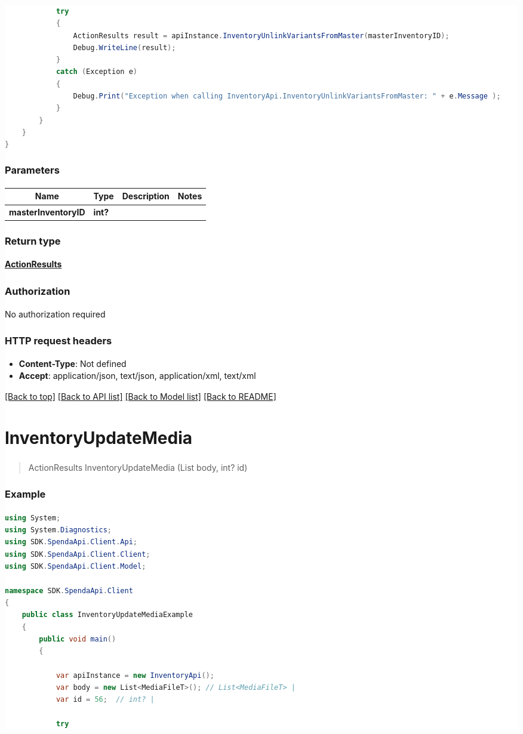 ```csharp
            try
            {
                ActionResults result = apiInstance.InventoryUnlinkVariantsFromMaster(masterInventoryID);
                Debug.WriteLine(result);
            }
            catch (Exception e)
            {
                Debug.Print("Exception when calling InventoryApi.InventoryUnlinkVariantsFromMaster: " + e.Message );
            }
        }
    }
}
```

### Parameters

Name | Type | Description  | Notes
------------- | ------------- | ------------- | -------------
 **masterInventoryID** | **int?**|  | 

### Return type

[**ActionResults**](ActionResults.md)

### Authorization

No authorization required

### HTTP request headers

 - **Content-Type**: Not defined
 - **Accept**: application/json, text/json, application/xml, text/xml

[[Back to top]](#) [[Back to API list]](../README.md#documentation-for-api-endpoints) [[Back to Model list]](../README.md#documentation-for-models) [[Back to README]](../README.md)

<a name="inventoryupdatemedia"></a>
# **InventoryUpdateMedia**
> ActionResults InventoryUpdateMedia (List<MediaFileT> body, int? id)



### Example
```csharp
using System;
using System.Diagnostics;
using SDK.SpendaApi.Client.Api;
using SDK.SpendaApi.Client.Client;
using SDK.SpendaApi.Client.Model;

namespace SDK.SpendaApi.Client
{
    public class InventoryUpdateMediaExample
    {
        public void main()
        {

            var apiInstance = new InventoryApi();
            var body = new List<MediaFileT>(); // List<MediaFileT> | 
            var id = 56;  // int? | 

            try
```